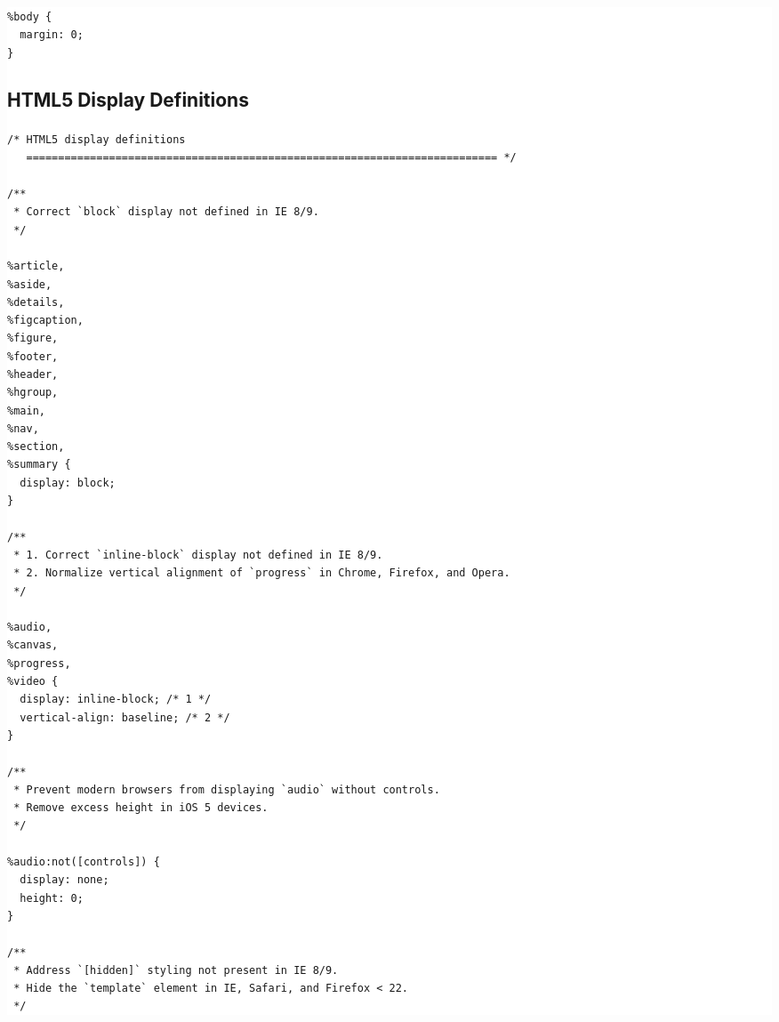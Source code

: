     %body {
      margin: 0;
    }

## HTML5 Display Definitions

    /* HTML5 display definitions
       ========================================================================== */

    /**
     * Correct `block` display not defined in IE 8/9.
     */

    %article,
    %aside,
    %details,
    %figcaption,
    %figure,
    %footer,
    %header,
    %hgroup,
    %main,
    %nav,
    %section,
    %summary {
      display: block;
    }

    /**
     * 1. Correct `inline-block` display not defined in IE 8/9.
     * 2. Normalize vertical alignment of `progress` in Chrome, Firefox, and Opera.
     */

    %audio,
    %canvas,
    %progress,
    %video {
      display: inline-block; /* 1 */
      vertical-align: baseline; /* 2 */
    }

    /**
     * Prevent modern browsers from displaying `audio` without controls.
     * Remove excess height in iOS 5 devices.
     */

    %audio:not([controls]) {
      display: none;
      height: 0;
    }

    /**
     * Address `[hidden]` styling not present in IE 8/9.
     * Hide the `template` element in IE, Safari, and Firefox < 22.
     */


[Literate Source Code]: https://github.com/StefanoRausch/Literate-Source-Code
[normalize.css]: https://github.com/necolas/normalize.css
[Sass]: http://sass-lang.com